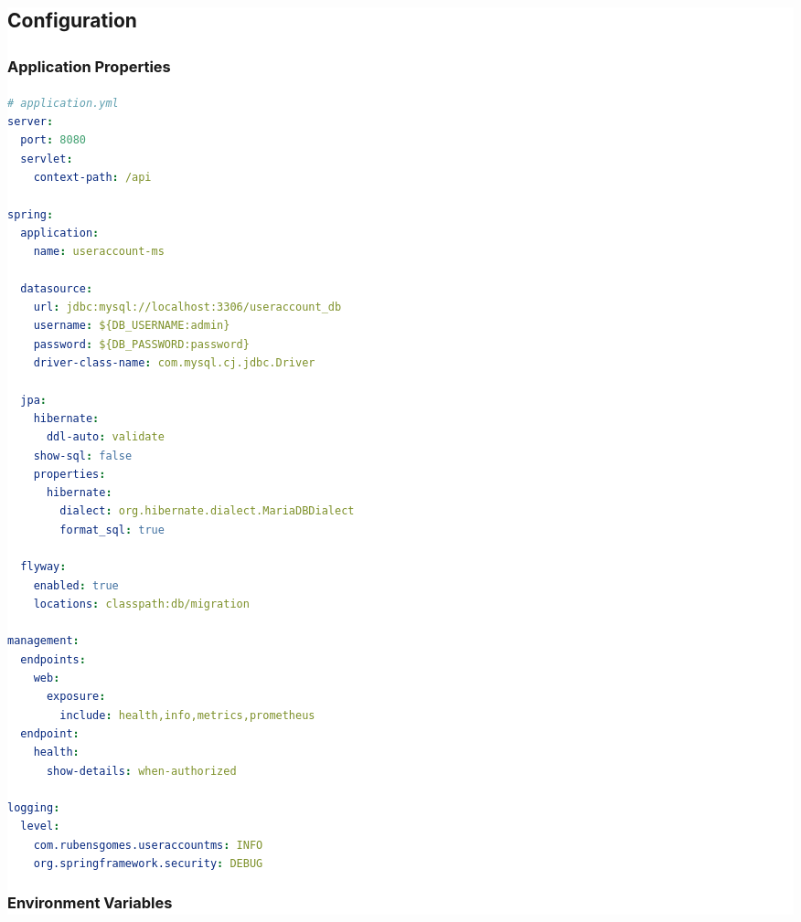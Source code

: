 ## Configuration

### Application Properties

```yaml
# application.yml
server:
  port: 8080
  servlet:
    context-path: /api

spring:
  application:
    name: useraccount-ms

  datasource:
    url: jdbc:mysql://localhost:3306/useraccount_db
    username: ${DB_USERNAME:admin}
    password: ${DB_PASSWORD:password}
    driver-class-name: com.mysql.cj.jdbc.Driver

  jpa:
    hibernate:
      ddl-auto: validate
    show-sql: false
    properties:
      hibernate:
        dialect: org.hibernate.dialect.MariaDBDialect
        format_sql: true

  flyway:
    enabled: true
    locations: classpath:db/migration

management:
  endpoints:
    web:
      exposure:
        include: health,info,metrics,prometheus
  endpoint:
    health:
      show-details: when-authorized

logging:
  level:
    com.rubensgomes.useraccountms: INFO
    org.springframework.security: DEBUG
```

### Environment Variables
